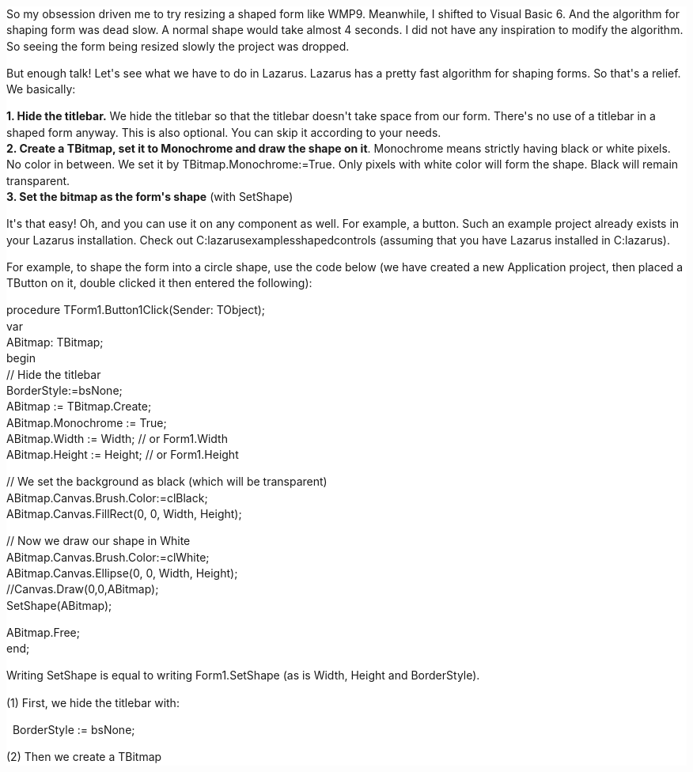 So my obsession driven me to try resizing a shaped form like WMP9. Meanwhile, I shifted to Visual Basic 6. And the algorithm for shaping form was dead slow. A normal shape would take almost 4 seconds. I did not have any inspiration to modify the algorithm. So seeing the form being resized slowly the project was dropped.  
  
But enough talk! Let's see what we have to do in Lazarus. Lazarus has a pretty fast algorithm for shaping forms. So that's a relief. We basically:  
  
**1\. Hide the titlebar.** We hide the titlebar so that the titlebar doesn't take space from our form. There's no use of a titlebar in a shaped form anyway. This is also optional. You can skip it according to your needs.  
**2\. Create a TBitmap, set it to Monochrome and draw the shape on it**. Monochrome means strictly having black or white pixels. No color in between. We set it by TBitmap.Monochrome:=True. Only pixels with white color will form the shape. Black will remain transparent.  
**3\. Set the bitmap as the form's shape** (with SetShape)  
  
It's that easy! Oh, and you can use it on any component as well. For example, a button. Such an example project already exists in your Lazarus installation. Check out C:lazarusexamplesshapedcontrols (assuming that you have Lazarus installed in C:lazarus).  
  
For example, to shape the form into a circle shape, use the code below (we have created a new Application project, then placed a TButton on it, double clicked it then entered the following):  
  

procedure TForm1.Button1Click(Sender: TObject);  
var  
  ABitmap: TBitmap;  
begin  
  // Hide the titlebar  
  BorderStyle:=bsNone;  
  ABitmap := TBitmap.Create;  
  ABitmap.Monochrome := True;  
  ABitmap.Width := Width; // or Form1.Width  
  ABitmap.Height := Height; // or Form1.Height  
  
  // We set the background as black (which will be transparent)  
  ABitmap.Canvas.Brush.Color:=clBlack;  
  ABitmap.Canvas.FillRect(0, 0, Width, Height);  
  
  // Now we draw our shape in White  
  ABitmap.Canvas.Brush.Color:=clWhite;  
  ABitmap.Canvas.Ellipse(0, 0, Width, Height);  
  //Canvas.Draw(0,0,ABitmap);  
  SetShape(ABitmap);  
  
  ABitmap.Free;  
end;

  
Writing SetShape is equal to writing Form1.SetShape (as is Width, Height and BorderStyle).  
  
(1) First, we hide the titlebar with:  

  BorderStyle := bsNone;

  
(2) Then we create a TBitmap  

